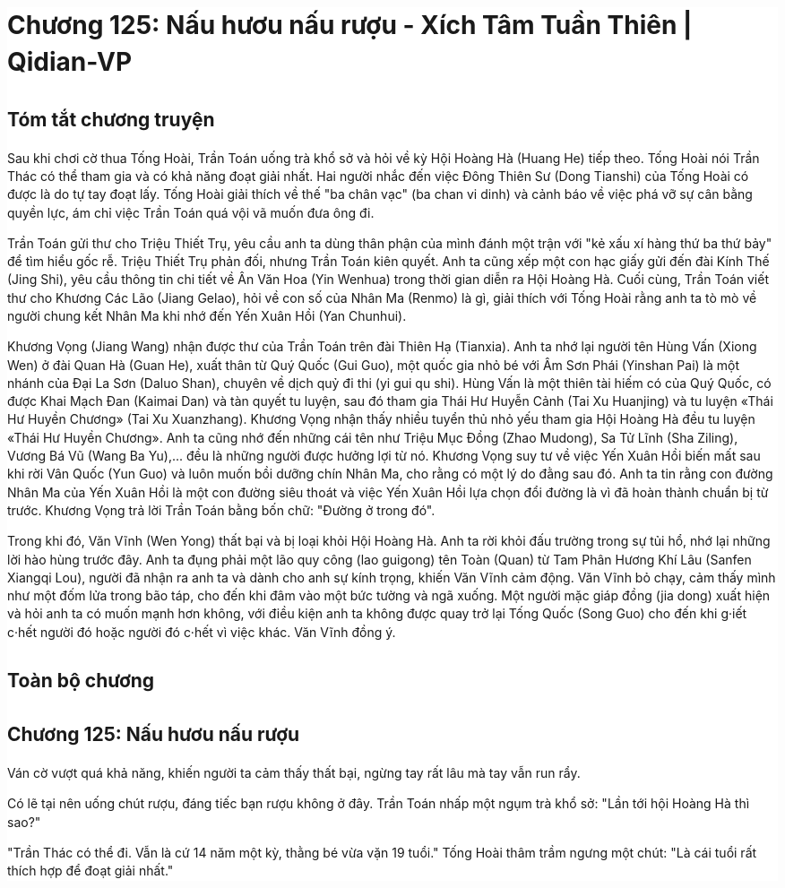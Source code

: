 # Chương 125: Nấu hươu nấu rượu - Xích Tâm Tuần Thiên | Qidian-VP

## Tóm tắt chương truyện

Sau khi chơi cờ thua Tống Hoài, Trần Toán uống trà khổ sở và hỏi về kỳ Hội Hoàng Hà (Huang He) tiếp theo. Tống Hoài nói Trần Thác có thể tham gia và có khả năng đoạt giải nhất. Hai người nhắc đến việc Đông Thiên Sư (Dong Tianshi) của Tống Hoài có được là do tự tay đoạt lấy. Tống Hoài giải thích về thế "ba chân vạc" (ba chan vi dinh) và cảnh báo về việc phá vỡ sự cân bằng quyền lực, ám chỉ việc Trần Toán quá vội vã muốn đưa ông đi.

Trần Toán gửi thư cho Triệu Thiết Trụ, yêu cầu anh ta dùng thân phận của mình đánh một trận với "kẻ xấu xí hàng thứ ba thứ bảy" để tìm hiểu gốc rễ. Triệu Thiết Trụ phản đối, nhưng Trần Toán kiên quyết. Anh ta cũng xếp một con hạc giấy gửi đến đài Kính Thế (Jing Shi), yêu cầu thông tin chi tiết về Ân Văn Hoa (Yin Wenhua) trong thời gian diễn ra Hội Hoàng Hà. Cuối cùng, Trần Toán viết thư cho Khương Các Lão (Jiang Gelao), hỏi về con số của Nhân Ma (Renmo) là gì, giải thích với Tống Hoài rằng anh ta tò mò về người chung kết Nhân Ma khi nhớ đến Yến Xuân Hồi (Yan Chunhui).

Khương Vọng (Jiang Wang) nhận được thư của Trần Toán trên đài Thiên Hạ (Tianxia). Anh ta nhớ lại người tên Hùng Vấn (Xiong Wen) ở đài Quan Hà (Guan He), xuất thân từ Quý Quốc (Gui Guo), một quốc gia nhỏ bé với Âm Sơn Phái (Yinshan Pai) là một nhánh của Đại La Sơn (Daluo Shan), chuyên về dịch quỷ đi thi (yi gui qu shi). Hùng Vấn là một thiên tài hiếm có của Quý Quốc, có được Khai Mạch Đan (Kaimai Dan) và tàn quyết tu luyện, sau đó tham gia Thái Hư Huyễn Cảnh (Tai Xu Huanjing) và tu luyện «Thái Hư Huyền Chương» (Tai Xu Xuanzhang). Khương Vọng nhận thấy nhiều tuyển thủ nhỏ yếu tham gia Hội Hoàng Hà đều tu luyện «Thái Hư Huyền Chương». Anh ta cũng nhớ đến những cái tên như Triệu Mục Đồng (Zhao Mudong), Sa Tử Lĩnh (Sha Ziling), Vương Bá Vũ (Wang Ba Yu),... đều là những người được hưởng lợi từ nó. Khương Vọng suy tư về việc Yến Xuân Hồi biến mất sau khi rời Vân Quốc (Yun Guo) và luôn muốn bồi dưỡng chín Nhân Ma, cho rằng có một lý do đằng sau đó. Anh ta tin rằng con đường Nhân Ma của Yến Xuân Hồi là một con đường siêu thoát và việc Yến Xuân Hồi lựa chọn đổi đường là vì đã hoàn thành chuẩn bị từ trước. Khương Vọng trả lời Trần Toán bằng bốn chữ: "Đường ở trong đó".

Trong khi đó, Văn Vĩnh (Wen Yong) thất bại và bị loại khỏi Hội Hoàng Hà. Anh ta rời khỏi đấu trường trong sự tủi hổ, nhớ lại những lời hào hùng trước đây. Anh ta đụng phải một lão quy công (lao guigong) tên Toàn (Quan) từ Tam Phân Hương Khí Lâu (Sanfen Xiangqi Lou), người đã nhận ra anh ta và dành cho anh sự kính trọng, khiến Văn Vĩnh cảm động. Văn Vĩnh bỏ chạy, cảm thấy mình như một đốm lửa trong bão táp, cho đến khi đâm vào một bức tường và ngã xuống. Một người mặc giáp đồng (jia dong) xuất hiện và hỏi anh ta có muốn mạnh hơn không, với điều kiện anh ta không được quay trở lại Tống Quốc (Song Guo) cho đến khi g·iết c·hết người đó hoặc người đó c·hết vì việc khác. Văn Vĩnh đồng ý.

## Toàn bộ chương

## Chương 125: Nấu hươu nấu rượu

Ván cờ vượt quá khả năng, khiến người ta cảm thấy thất bại, ngừng tay rất lâu mà tay vẫn run rẩy.

Có lẽ tại nên uống chút rượu, đáng tiếc bạn rượu không ở đây. Trần Toán nhấp một ngụm trà khổ sở: "Lần tới hội Hoàng Hà thì sao?"

"Trần Thác có thể đi. Vẫn là cứ 14 năm một kỳ, thằng bé vừa vặn 19 tuổi." Tống Hoài thâm trầm ngưng một chút: "Là cái tuổi rất thích hợp để đoạt giải nhất."
